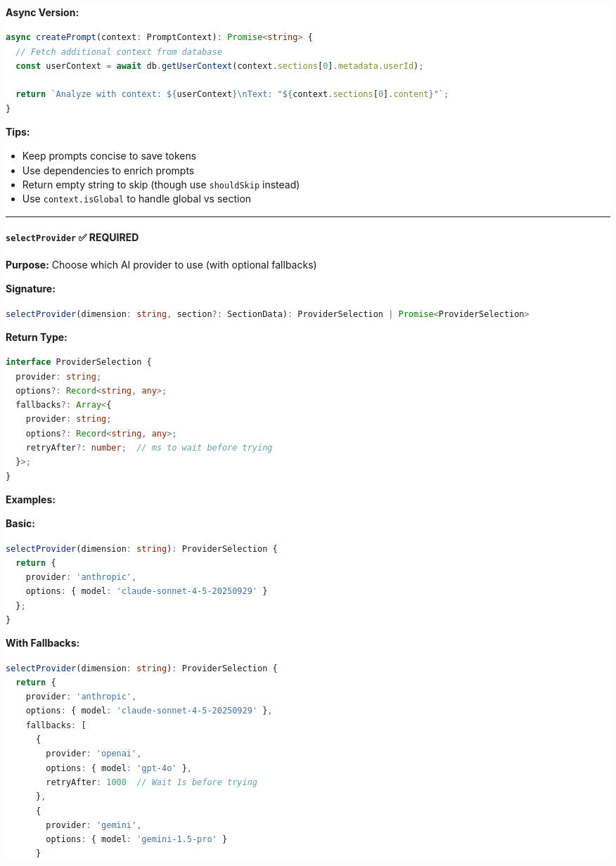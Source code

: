 **Async Version:**
```typescript
async createPrompt(context: PromptContext): Promise<string> {
  // Fetch additional context from database
  const userContext = await db.getUserContext(context.sections[0].metadata.userId);
  
  return `Analyze with context: ${userContext}\nText: "${context.sections[0].content}"`;
}
```

**Tips:**
- Keep prompts concise to save tokens
- Use dependencies to enrich prompts
- Return empty string to skip (though use `shouldSkip` instead)
- Use `context.isGlobal` to handle global vs section

---

#### `selectProvider` ✅ REQUIRED

**Purpose:** Choose which AI provider to use (with optional fallbacks)

**Signature:**
```typescript
selectProvider(dimension: string, section?: SectionData): ProviderSelection | Promise<ProviderSelection>
```

**Return Type:**
```typescript
interface ProviderSelection {
  provider: string;
  options?: Record<string, any>;
  fallbacks?: Array<{
    provider: string;
    options?: Record<string, any>;
    retryAfter?: number;  // ms to wait before trying
  }>;
}
```

**Examples:**

**Basic:**
```typescript
selectProvider(dimension: string): ProviderSelection {
  return {
    provider: 'anthropic',
    options: { model: 'claude-sonnet-4-5-20250929' }
  };
}
```

**With Fallbacks:**
```typescript
selectProvider(dimension: string): ProviderSelection {
  return {
    provider: 'anthropic',
    options: { model: 'claude-sonnet-4-5-20250929' },
    fallbacks: [
      { 
        provider: 'openai', 
        options: { model: 'gpt-4o' },
        retryAfter: 1000  // Wait 1s before trying
      },
      { 
        provider: 'gemini', 
        options: { model: 'gemini-1.5-pro' }
      }
```